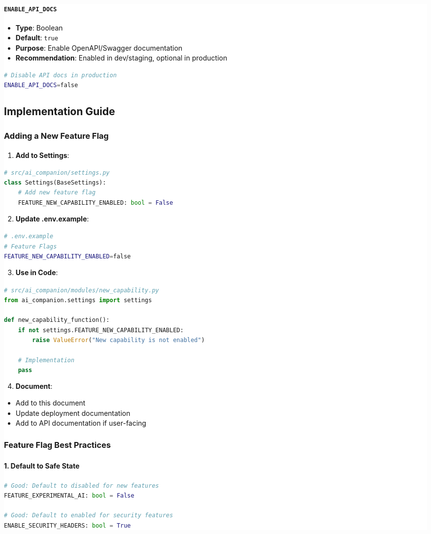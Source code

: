 #### `ENABLE_API_DOCS`
- **Type**: Boolean
- **Default**: `true`
- **Purpose**: Enable OpenAPI/Swagger documentation
- **Recommendation**: Enabled in dev/staging, optional in production

```bash
# Disable API docs in production
ENABLE_API_DOCS=false
```

## Implementation Guide

### Adding a New Feature Flag

1. **Add to Settings**:
```python
# src/ai_companion/settings.py
class Settings(BaseSettings):
    # Add new feature flag
    FEATURE_NEW_CAPABILITY_ENABLED: bool = False
```

2. **Update .env.example**:
```bash
# .env.example
# Feature Flags
FEATURE_NEW_CAPABILITY_ENABLED=false
```

3. **Use in Code**:
```python
# src/ai_companion/modules/new_capability.py
from ai_companion.settings import settings

def new_capability_function():
    if not settings.FEATURE_NEW_CAPABILITY_ENABLED:
        raise ValueError("New capability is not enabled")
    
    # Implementation
    pass
```

4. **Document**:
- Add to this document
- Update deployment documentation
- Add to API documentation if user-facing

### Feature Flag Best Practices

#### 1. Default to Safe State
```python
# Good: Default to disabled for new features
FEATURE_EXPERIMENTAL_AI: bool = False

# Good: Default to enabled for security features
ENABLE_SECURITY_HEADERS: bool = True
```
